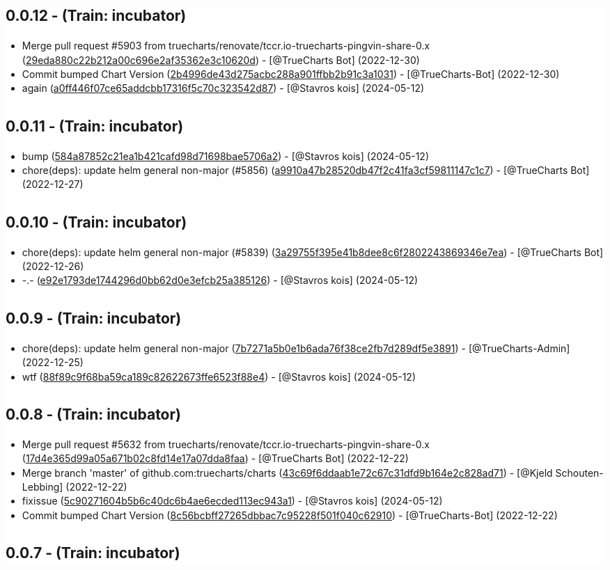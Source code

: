 ## 0.0.12 - (Train: incubator)

- Merge pull request #5903 from truecharts/renovate/tccr.io-truecharts-pingvin-share-0.x ([29eda880c22b212a00c696e2af35362e3c10620d](https://github.com/truecharts/charts/commit/29eda880c22b212a00c696e2af35362e3c10620d)) - [@TrueCharts Bot] (2022-12-30)
- Commit bumped Chart Version ([2b4996de43d275acbc288a901ffbb2b91c3a1031](https://github.com/truecharts/charts/commit/2b4996de43d275acbc288a901ffbb2b91c3a1031)) - [@TrueCharts-Bot] (2022-12-30)
- again ([a0ff446f07ce65addcbb17316f5c70c323542d87](https://github.com/truecharts/charts/commit/a0ff446f07ce65addcbb17316f5c70c323542d87)) - [@Stavros kois] (2024-05-12)

## 0.0.11 - (Train: incubator)

- bump ([584a87852c21ea1b421cafd98d71698bae5706a2](https://github.com/truecharts/charts/commit/584a87852c21ea1b421cafd98d71698bae5706a2)) - [@Stavros kois] (2024-05-12)
- chore(deps): update helm general non-major (#5856) ([a9910a47b28520db47f2c41fa3cf59811147c1c7](https://github.com/truecharts/charts/commit/a9910a47b28520db47f2c41fa3cf59811147c1c7)) - [@TrueCharts Bot] (2022-12-27)

## 0.0.10 - (Train: incubator)

- chore(deps): update helm general non-major (#5839) ([3a29755f395e41b8dee8c6f2802243869346e7ea](https://github.com/truecharts/charts/commit/3a29755f395e41b8dee8c6f2802243869346e7ea)) - [@TrueCharts Bot] (2022-12-26)
- -.- ([e92e1793de1744296d0bb62d0e3efcb25a385126](https://github.com/truecharts/charts/commit/e92e1793de1744296d0bb62d0e3efcb25a385126)) - [@Stavros kois] (2024-05-12)

## 0.0.9 - (Train: incubator)

- chore(deps): update helm general non-major ([7b7271a5b0e1b6ada76f38ce2fb7d289df5e3891](https://github.com/truecharts/charts/commit/7b7271a5b0e1b6ada76f38ce2fb7d289df5e3891)) - [@TrueCharts-Admin] (2022-12-25)
- wtf ([88f89c9f68ba59ca189c82622673ffe6523f88e4](https://github.com/truecharts/charts/commit/88f89c9f68ba59ca189c82622673ffe6523f88e4)) - [@Stavros kois] (2024-05-12)

## 0.0.8 - (Train: incubator)

- Merge pull request #5632 from truecharts/renovate/tccr.io-truecharts-pingvin-share-0.x ([17d4e365d99a05a671b02c8fd14e17a07dda8faa](https://github.com/truecharts/charts/commit/17d4e365d99a05a671b02c8fd14e17a07dda8faa)) - [@TrueCharts Bot] (2022-12-22)
- Merge branch &#39;master&#39; of github.com:truecharts/charts ([43c69f6ddaab1e72c67c31dfd9b164e2c828ad71](https://github.com/truecharts/charts/commit/43c69f6ddaab1e72c67c31dfd9b164e2c828ad71)) - [@Kjeld Schouten-Lebbing] (2022-12-22)
- fixissue ([5c90271604b5b6c40dc6b4ae6ecded113ec943a1](https://github.com/truecharts/charts/commit/5c90271604b5b6c40dc6b4ae6ecded113ec943a1)) - [@Stavros kois] (2024-05-12)
- Commit bumped Chart Version ([8c56bcbff27265dbbac7c95228f501f040c62910](https://github.com/truecharts/charts/commit/8c56bcbff27265dbbac7c95228f501f040c62910)) - [@TrueCharts-Bot] (2022-12-22)

## 0.0.7 - (Train: incubator)
